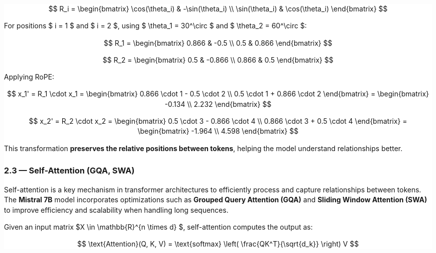 $$
R_i =
\begin{bmatrix}
\cos(\theta_i) & -\sin(\theta_i) \\
\sin(\theta_i) & \cos(\theta_i)
\end{bmatrix}
$$

For positions $ i = 1 $ and $ i = 2 $, using $ \theta_1 = 30^\circ $ and $ \theta_2 = 60^\circ $:

$$
R_1 =
\begin{bmatrix}
0.866 & -0.5 \\
0.5 & 0.866
\end{bmatrix}
$$

$$
R_2 =
\begin{bmatrix}
0.5 & -0.866 \\
0.866 & 0.5
\end{bmatrix}
$$

Applying RoPE:

$$
x_1' = R_1 \cdot x_1 = \begin{bmatrix} 0.866 \cdot 1 - 0.5 \cdot 2 \\ 0.5 \cdot 1 + 0.866 \cdot 2 \end{bmatrix} = \begin{bmatrix} -0.134 \\ 2.232 \end{bmatrix}
$$

$$
x_2' = R_2 \cdot x_2 = \begin{bmatrix} 0.5 \cdot 3 - 0.866 \cdot 4 \\ 0.866 \cdot 3 + 0.5 \cdot 4 \end{bmatrix} = \begin{bmatrix} -1.964 \\ 4.598 \end{bmatrix}
$$

This transformation **preserves the relative positions between tokens**, helping the model understand relationships better.




### 2.3 — Self-Attention (GQA, SWA) 

Self-attention is a key mechanism in transformer architectures to efficiently process and capture relationships between tokens. The **Mistral 7B** model incorporates optimizations such as **Grouped Query Attention (GQA)** and **Sliding Window Attention (SWA)** to improve efficiency and scalability when handling long sequences.



Given an input matrix $X \in \mathbb{R}^{n \times d} $, self-attention computes the output as:

$$
\text{Attention}(Q, K, V) = \text{softmax} \left( \frac{QK^T}{\sqrt{d_k}} \right) V
$$
